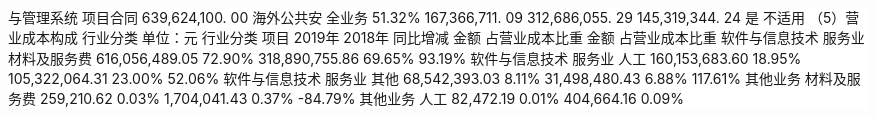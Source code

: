 与管理系统
项目合同
639,624,100.
00
海外公共安
全业务
51.32%
167,366,711.
09
312,686,055.
29
145,319,344.
24
是
不适用
（5）营业成本构成
行业分类
单位：元
行业分类
项目
2019年
2018年
同比增减
金额
占营业成本比重
金额
占营业成本比重
软件与信息技术
服务业
材料及服务费
616,056,489.05
72.90%
318,890,755.86
69.65%
93.19%
软件与信息技术
服务业
人工
160,153,683.60
18.95%
105,322,064.31
23.00%
52.06%
软件与信息技术
服务业
其他
68,542,393.03
8.11%
31,498,480.43
6.88%
117.61%
其他业务
材料及服务费
259,210.62
0.03%
1,704,041.43
0.37%
-84.79%
其他业务
人工
82,472.19
0.01%
404,664.16
0.09%